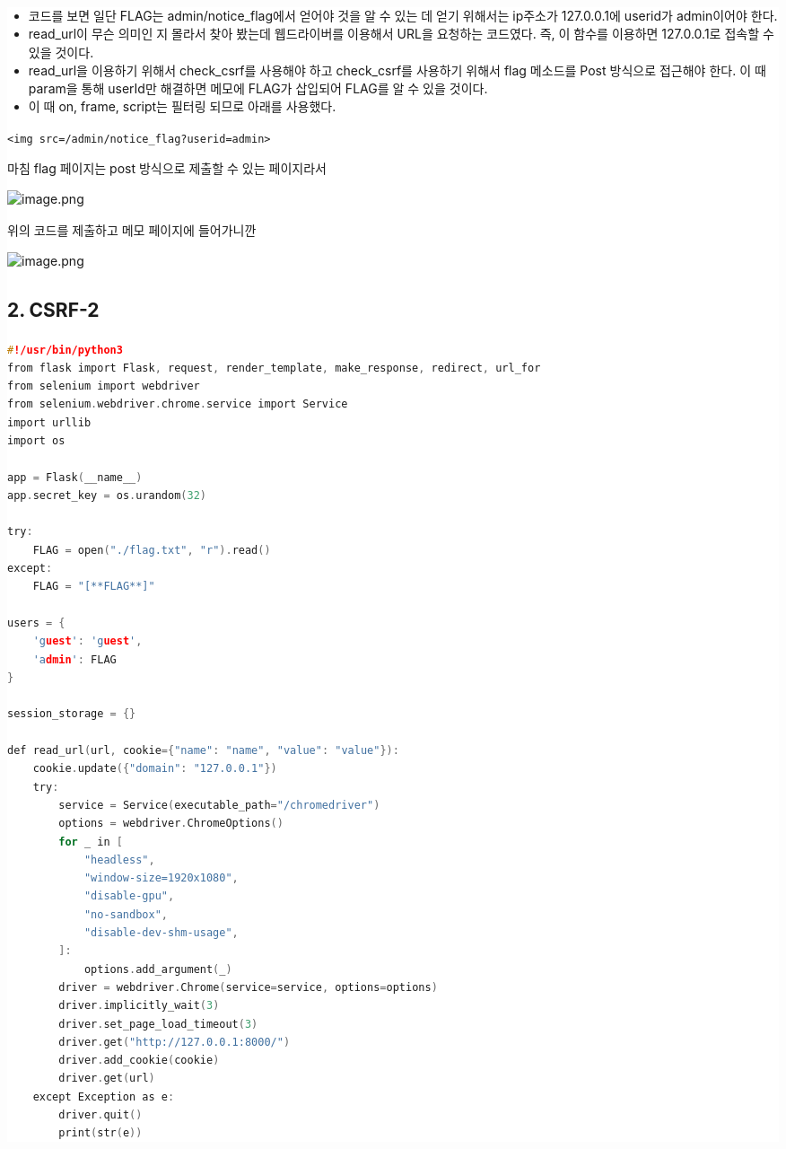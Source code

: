 - 코드를 보면 일단 FLAG는 admin/notice_flag에서 얻어야 것을 알 수 있는 데 얻기 위해서는 ip주소가 127.0.0.1에 userid가 admin이어야 한다.
- read_url이 무슨 의미인 지 몰라서 찾아 봤는데 웹드라이버를 이용해서 URL을 요청하는 코드였다. 즉, 이 함수를 이용하면 127.0.0.1로 접속할 수 있을 것이다.
- read_url을 이용하기 위해서 check_csrf를 사용해야 하고 check_csrf를 사용하기 위해서 flag 메소드를 Post 방식으로 접근해야 한다. 이 때 param을 통해 userId만 해결하면 메모에 FLAG가 삽입되어 FLAG를 알 수 있을 것이다.
- 이 때 on, frame, script는 필터링 되므로 아래를 사용했다.

```
<img src=/admin/notice_flag?userid=admin>
```

마침 flag 페이지는 post 방식으로 제출할 수 있는 페이지라서

![image.png](https://yunseo10987.github.io/assets/images/posts_img/2025-07-11%20CSRF12/image-3.png)

위의 코드를 제출하고 메모 페이지에 들어가니깐

![image.png](https://yunseo10987.github.io/assets/images/posts_img/2025-07-11%20CSRF12/image-4.png)

## 2. CSRF-2

```c
#!/usr/bin/python3
from flask import Flask, request, render_template, make_response, redirect, url_for
from selenium import webdriver
from selenium.webdriver.chrome.service import Service
import urllib
import os

app = Flask(__name__)
app.secret_key = os.urandom(32)

try:
    FLAG = open("./flag.txt", "r").read()
except:
    FLAG = "[**FLAG**]"

users = {
    'guest': 'guest',
    'admin': FLAG
}

session_storage = {}

def read_url(url, cookie={"name": "name", "value": "value"}):
    cookie.update({"domain": "127.0.0.1"})
    try:
        service = Service(executable_path="/chromedriver")
        options = webdriver.ChromeOptions()
        for _ in [
            "headless",
            "window-size=1920x1080",
            "disable-gpu",
            "no-sandbox",
            "disable-dev-shm-usage",
        ]:
            options.add_argument(_)
        driver = webdriver.Chrome(service=service, options=options)
        driver.implicitly_wait(3)
        driver.set_page_load_timeout(3)
        driver.get("http://127.0.0.1:8000/")
        driver.add_cookie(cookie)
        driver.get(url)
    except Exception as e:
        driver.quit()
        print(str(e))
```